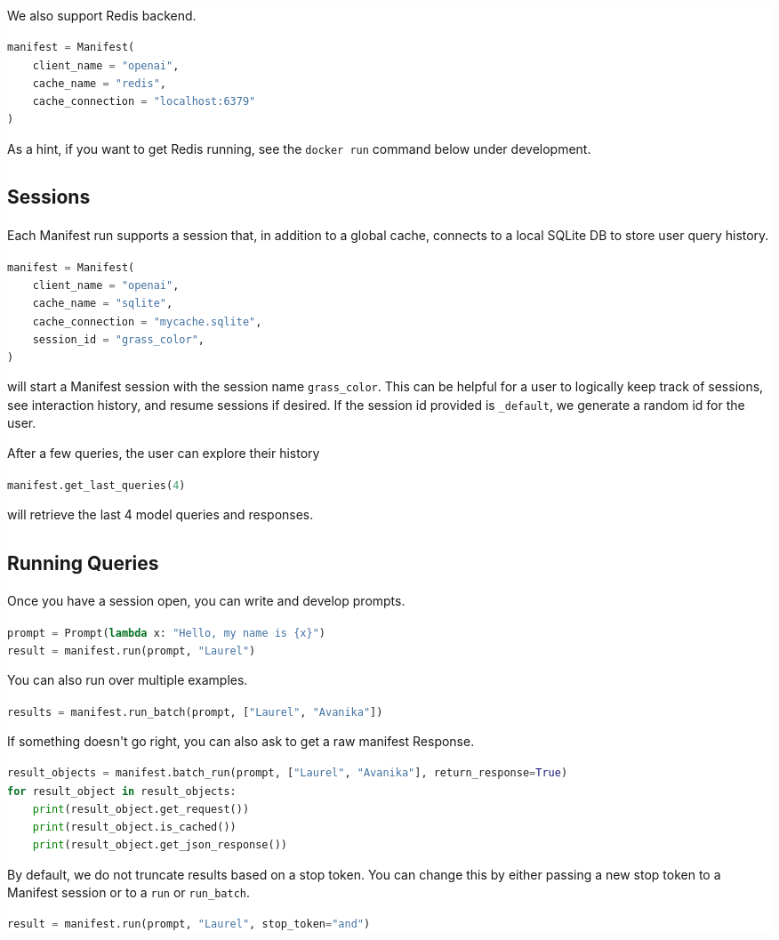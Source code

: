 We also support Redis backend.
```python
manifest = Manifest(
    client_name = "openai",
    cache_name = "redis",
    cache_connection = "localhost:6379"
)
```
As a hint, if you want to get Redis running, see the `docker run` command below under development.

## Sessions
Each Manifest run supports a session that, in addition to a global cache, connects to a local SQLite DB to store user query history.
```python
manifest = Manifest(
    client_name = "openai",
    cache_name = "sqlite",
    cache_connection = "mycache.sqlite",
    session_id = "grass_color",
)
```
will start a Manifest session with the session name `grass_color`. This can be helpful for a user to logically keep track of sessions, see interaction history, and resume sessions if desired. If the session id provided is `_default`, we generate a random id for the user.

After a few queries, the user can explore their history
```python
manifest.get_last_queries(4)
```
will retrieve the last 4 model queries and responses.

## Running Queries
Once you have a session open, you can write and develop prompts.

```python
prompt = Prompt(lambda x: "Hello, my name is {x}")
result = manifest.run(prompt, "Laurel")
```

You can also run over multiple examples.
```python
results = manifest.run_batch(prompt, ["Laurel", "Avanika"])
```

If something doesn't go right, you can also ask to get a raw manifest Response.
```python
result_objects = manifest.batch_run(prompt, ["Laurel", "Avanika"], return_response=True)
for result_object in result_objects:
    print(result_object.get_request())
    print(result_object.is_cached())
    print(result_object.get_json_response())
```

By default, we do not truncate results based on a stop token. You can change this by either passing a new stop token to a Manifest session or to a `run` or `run_batch`.
```python
result = manifest.run(prompt, "Laurel", stop_token="and")
```
